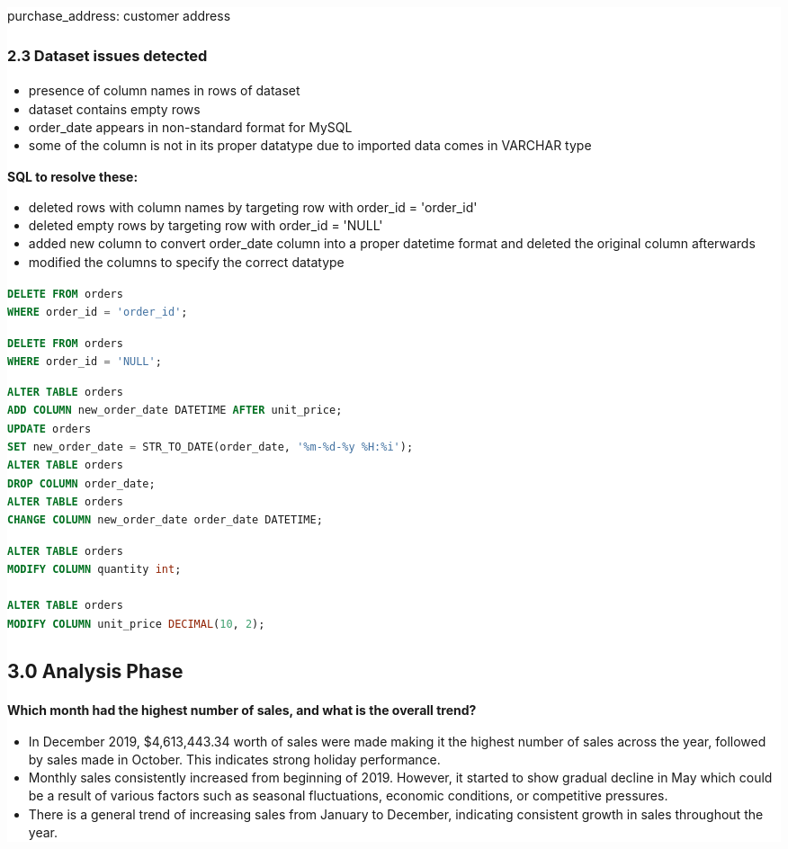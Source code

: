 purchase_address: customer address

### 2.3 Dataset issues detected
- presence of column names in rows of dataset
- dataset contains empty rows
- order_date appears in non-standard format for MySQL
- some of the column is not in its proper datatype due to imported data comes in VARCHAR type

**SQL to resolve these:**
- deleted rows with column names by targeting row with order_id = 'order_id'
- deleted empty rows by targeting row with order_id = 'NULL'
- added new column to convert order_date column into a proper datetime format and deleted the original column afterwards
- modified the columns to specify the correct datatype

```sql
DELETE FROM orders
WHERE order_id = 'order_id';
```
```sql
DELETE FROM orders
WHERE order_id = 'NULL';
```

```sql
ALTER TABLE orders
ADD COLUMN new_order_date DATETIME AFTER unit_price;
UPDATE orders
SET new_order_date = STR_TO_DATE(order_date, '%m-%d-%y %H:%i');
ALTER TABLE orders
DROP COLUMN order_date;
ALTER TABLE orders
CHANGE COLUMN new_order_date order_date DATETIME;
```

```sql
ALTER TABLE orders
MODIFY COLUMN quantity int;

ALTER TABLE orders
MODIFY COLUMN unit_price DECIMAL(10, 2);
```


## 3.0 Analysis Phase
**Which month had the highest number of sales, and what is the overall trend?**
- In December 2019, $4,613,443.34 worth of sales were made making it the highest number of sales across the year, followed by sales made in October. This indicates strong holiday performance.
- Monthly sales consistently increased from beginning of 2019. However, it started to show gradual decline in May which could be a result of various factors such as seasonal fluctuations, economic conditions, or competitive pressures.
-  There is a general trend of increasing sales from January to December, indicating consistent growth in sales throughout the year.
